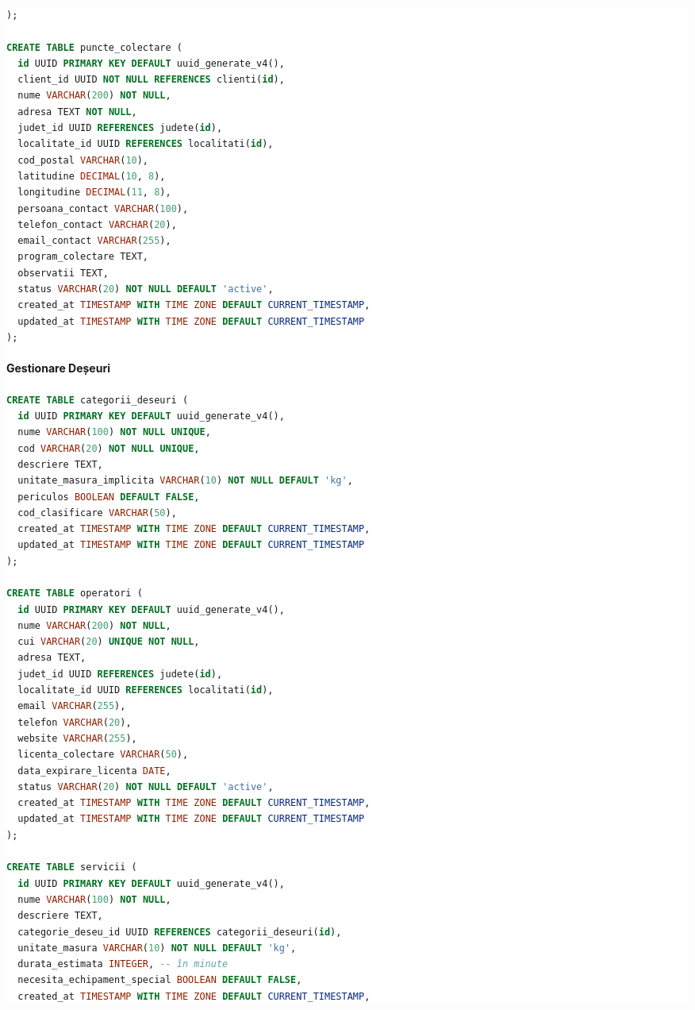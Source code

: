 ```sql
);

CREATE TABLE puncte_colectare (
  id UUID PRIMARY KEY DEFAULT uuid_generate_v4(),
  client_id UUID NOT NULL REFERENCES clienti(id),
  nume VARCHAR(200) NOT NULL,
  adresa TEXT NOT NULL,
  judet_id UUID REFERENCES judete(id),
  localitate_id UUID REFERENCES localitati(id),
  cod_postal VARCHAR(10),
  latitudine DECIMAL(10, 8),
  longitudine DECIMAL(11, 8),
  persoana_contact VARCHAR(100),
  telefon_contact VARCHAR(20),
  email_contact VARCHAR(255),
  program_colectare TEXT,
  observatii TEXT,
  status VARCHAR(20) NOT NULL DEFAULT 'active',
  created_at TIMESTAMP WITH TIME ZONE DEFAULT CURRENT_TIMESTAMP,
  updated_at TIMESTAMP WITH TIME ZONE DEFAULT CURRENT_TIMESTAMP
);
```

#### Gestionare Deșeuri

```sql
CREATE TABLE categorii_deseuri (
  id UUID PRIMARY KEY DEFAULT uuid_generate_v4(),
  nume VARCHAR(100) NOT NULL UNIQUE,
  cod VARCHAR(20) NOT NULL UNIQUE,
  descriere TEXT,
  unitate_masura_implicita VARCHAR(10) NOT NULL DEFAULT 'kg',
  periculos BOOLEAN DEFAULT FALSE,
  cod_clasificare VARCHAR(50),
  created_at TIMESTAMP WITH TIME ZONE DEFAULT CURRENT_TIMESTAMP,
  updated_at TIMESTAMP WITH TIME ZONE DEFAULT CURRENT_TIMESTAMP
);

CREATE TABLE operatori (
  id UUID PRIMARY KEY DEFAULT uuid_generate_v4(),
  nume VARCHAR(200) NOT NULL,
  cui VARCHAR(20) UNIQUE NOT NULL,
  adresa TEXT,
  judet_id UUID REFERENCES judete(id),
  localitate_id UUID REFERENCES localitati(id),
  email VARCHAR(255),
  telefon VARCHAR(20),
  website VARCHAR(255),
  licenta_colectare VARCHAR(50),
  data_expirare_licenta DATE,
  status VARCHAR(20) NOT NULL DEFAULT 'active',
  created_at TIMESTAMP WITH TIME ZONE DEFAULT CURRENT_TIMESTAMP,
  updated_at TIMESTAMP WITH TIME ZONE DEFAULT CURRENT_TIMESTAMP
);

CREATE TABLE servicii (
  id UUID PRIMARY KEY DEFAULT uuid_generate_v4(),
  nume VARCHAR(100) NOT NULL,
  descriere TEXT,
  categorie_deseu_id UUID REFERENCES categorii_deseuri(id),
  unitate_masura VARCHAR(10) NOT NULL DEFAULT 'kg',
  durata_estimata INTEGER, -- în minute
  necesita_echipament_special BOOLEAN DEFAULT FALSE,
  created_at TIMESTAMP WITH TIME ZONE DEFAULT CURRENT_TIMESTAMP,
```